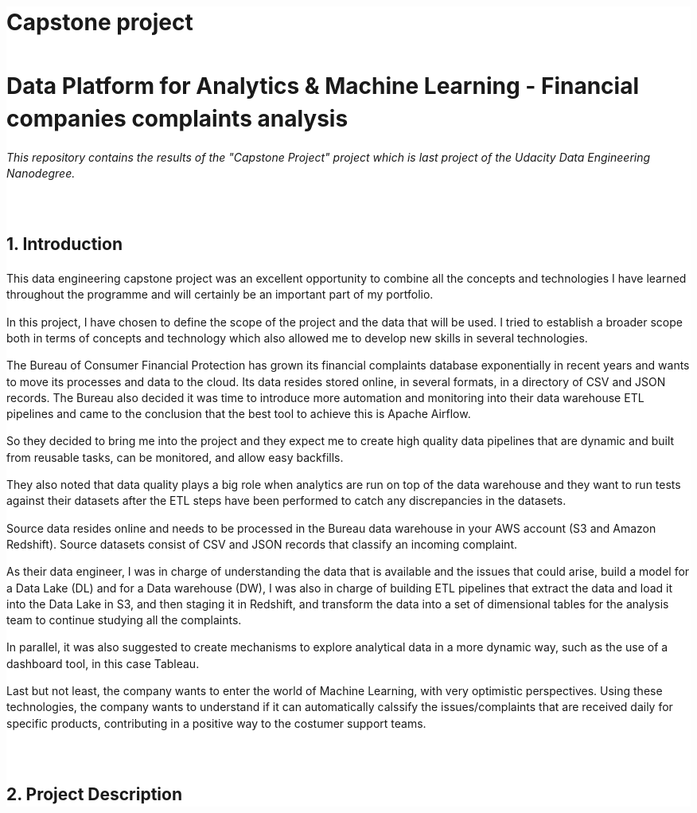 # Capstone project
# Data Platform for Analytics & Machine Learning - Financial companies complaints analysis

_This repository contains the results of the "Capstone Project" project which is last project of the Udacity Data Engineering Nanodegree._

<br/>

## 1. Introduction
This data engineering capstone project was an excellent opportunity to combine all the concepts and technologies I have learned throughout the programme and will certainly be an important part of my portfolio.

In this project, I have chosen to define the scope of the project and the data that will be used. I tried to establish a broader scope both in terms of concepts and technology which also allowed me to develop new skills in several technologies.

The Bureau of Consumer Financial Protection has grown its financial complaints database exponentially in recent years and wants to move its processes and data to the cloud. Its data resides stored online, in several formats, in a directory of CSV and JSON records.
The Bureau also decided it was time to introduce more automation and monitoring into their data warehouse ETL pipelines and came to the conclusion that the best tool to achieve this is Apache Airflow.

So they decided to bring me into the project and they expect me to create high quality data pipelines that are dynamic and built from reusable tasks, can be monitored, and allow easy backfills. 

They also noted that data quality plays a big role when analytics are run on top of the data warehouse and they want to run tests against their datasets after the ETL steps have been performed to catch any discrepancies in the datasets.

Source data resides online and needs to be processed in the Bureau data warehouse in your AWS account (S3 and Amazon Redshift). Source datasets consist of CSV and JSON records that classify an incoming complaint.

As their data engineer, I was in charge of understanding the data that is available and the issues that could arise, build a model for a Data Lake (DL) and for a Data warehouse (DW), I was also in charge of building ETL pipelines that extract the data and load it into the Data Lake in S3, and then staging it in Redshift, and transform the data into a set of dimensional tables for the analysis team to continue studying all the complaints.

In parallel, it was also suggested to create mechanisms to explore analytical data in a more dynamic way, such as the use of a dashboard tool, in this case Tableau.

Last but not least, the company wants to enter the world of Machine Learning, with very optimistic perspectives. Using these technologies, the company wants to understand if it can automatically calssify the issues/complaints that are received daily for specific products, contributing in a positive way to the costumer support teams.

<br/>

## 2. Project Description
